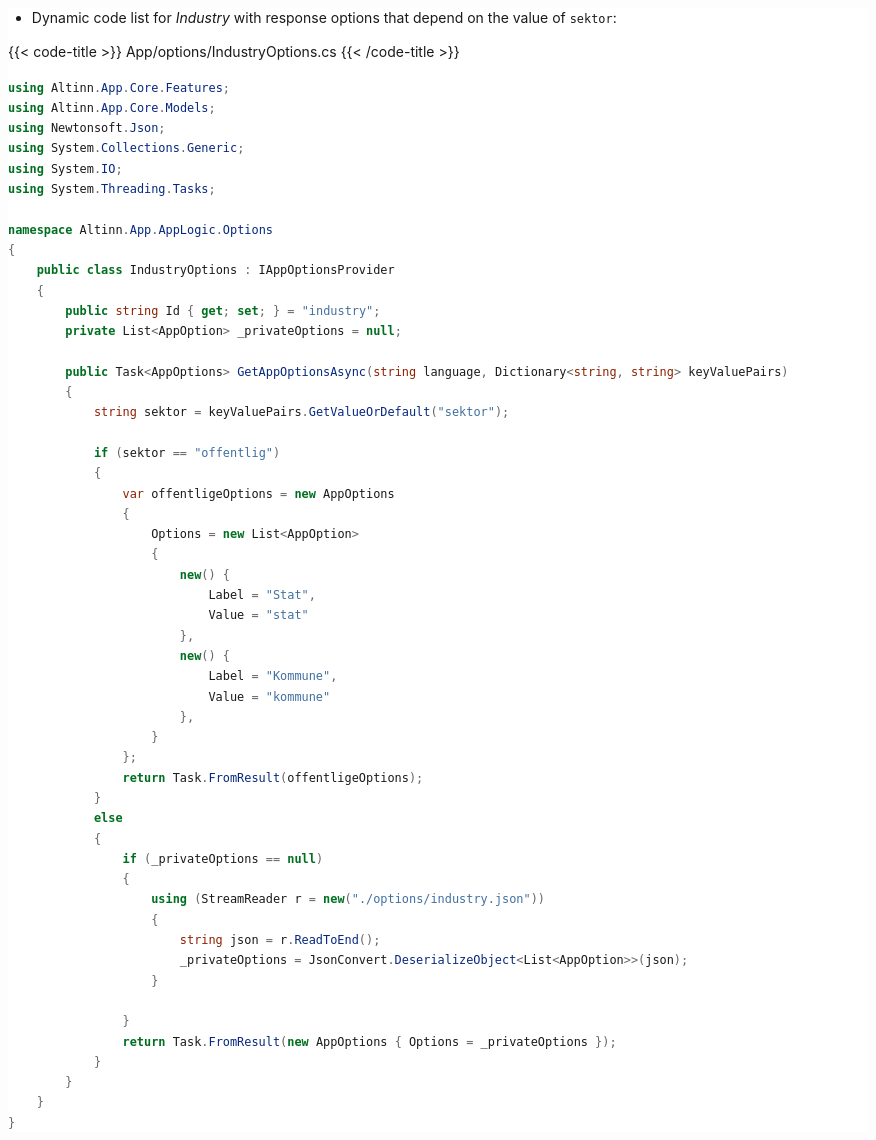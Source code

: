* Dynamic code list for _Industry_ with response options that depend on the value of `sektor`:

{{< code-title >}}
App/options/IndustryOptions.cs
{{< /code-title >}}

```csharp
using Altinn.App.Core.Features;
using Altinn.App.Core.Models;
using Newtonsoft.Json;
using System.Collections.Generic;
using System.IO;
using System.Threading.Tasks;

namespace Altinn.App.AppLogic.Options
{
    public class IndustryOptions : IAppOptionsProvider
    {
        public string Id { get; set; } = "industry";
        private List<AppOption> _privateOptions = null;

        public Task<AppOptions> GetAppOptionsAsync(string language, Dictionary<string, string> keyValuePairs)
        {
            string sektor = keyValuePairs.GetValueOrDefault("sektor");

            if (sektor == "offentlig")
            {
                var offentligeOptions = new AppOptions
                {
                    Options = new List<AppOption>
                    {
                        new() {
                            Label = "Stat",
                            Value = "stat"
                        },
                        new() {
                            Label = "Kommune",
                            Value = "kommune"
                        },
                    }
                };
                return Task.FromResult(offentligeOptions);
            }
            else
            {
                if (_privateOptions == null)
                {
                    using (StreamReader r = new("./options/industry.json"))
                    {
                        string json = r.ReadToEnd();
                        _privateOptions = JsonConvert.DeserializeObject<List<AppOption>>(json);
                    }

                }
                return Task.FromResult(new AppOptions { Options = _privateOptions });
            }
        }
    }
}
```

